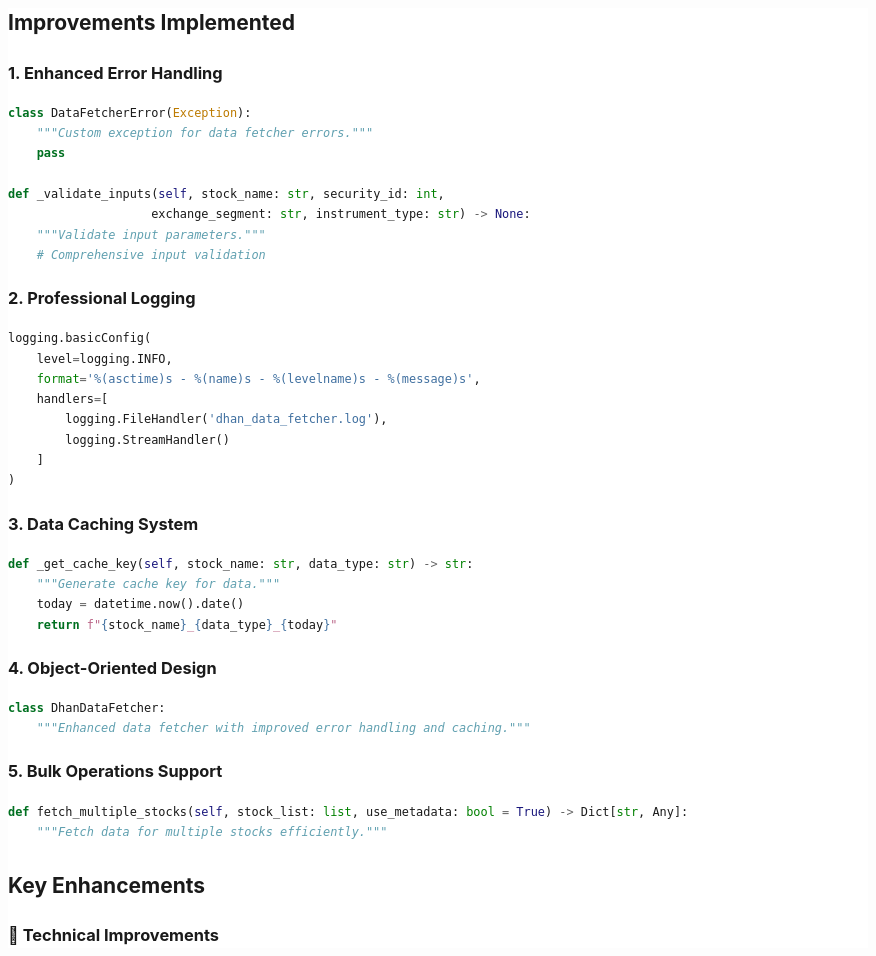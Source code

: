## Improvements Implemented

### 1. **Enhanced Error Handling**
```python
class DataFetcherError(Exception):
    """Custom exception for data fetcher errors."""
    pass

def _validate_inputs(self, stock_name: str, security_id: int, 
                    exchange_segment: str, instrument_type: str) -> None:
    """Validate input parameters."""
    # Comprehensive input validation
```

### 2. **Professional Logging**
```python
logging.basicConfig(
    level=logging.INFO,
    format='%(asctime)s - %(name)s - %(levelname)s - %(message)s',
    handlers=[
        logging.FileHandler('dhan_data_fetcher.log'),
        logging.StreamHandler()
    ]
)
```

### 3. **Data Caching System**
```python
def _get_cache_key(self, stock_name: str, data_type: str) -> str:
    """Generate cache key for data."""
    today = datetime.now().date()
    return f"{stock_name}_{data_type}_{today}"
```

### 4. **Object-Oriented Design**
```python
class DhanDataFetcher:
    """Enhanced data fetcher with improved error handling and caching."""
```

### 5. **Bulk Operations Support**
```python
def fetch_multiple_stocks(self, stock_list: list, use_metadata: bool = True) -> Dict[str, Any]:
    """Fetch data for multiple stocks efficiently."""
```

## Key Enhancements

### 🔧 **Technical Improvements**

